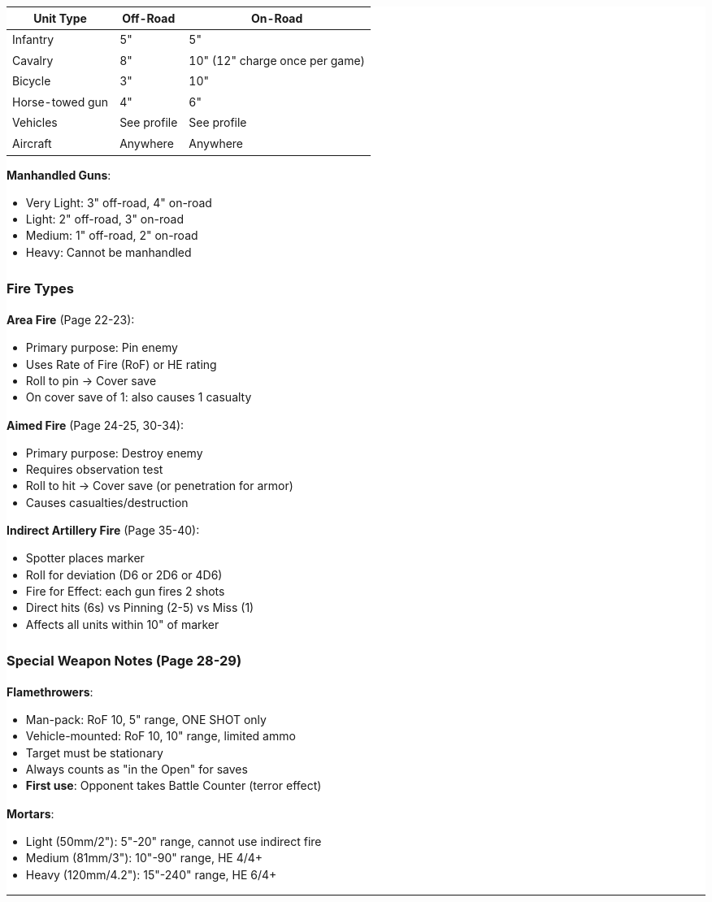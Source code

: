 | Unit Type | Off-Road | On-Road |
|-----------|----------|---------|
| Infantry | 5" | 5" |
| Cavalry | 8" | 10" (12" charge once per game) |
| Bicycle | 3" | 10" |
| Horse-towed gun | 4" | 6" |
| Vehicles | See profile | See profile |
| Aircraft | Anywhere | Anywhere |

**Manhandled Guns**:
- Very Light: 3" off-road, 4" on-road
- Light: 2" off-road, 3" on-road
- Medium: 1" off-road, 2" on-road
- Heavy: Cannot be manhandled

### Fire Types

**Area Fire** (Page 22-23):
- Primary purpose: Pin enemy
- Uses Rate of Fire (RoF) or HE rating
- Roll to pin → Cover save
- On cover save of 1: also causes 1 casualty

**Aimed Fire** (Page 24-25, 30-34):
- Primary purpose: Destroy enemy
- Requires observation test
- Roll to hit → Cover save (or penetration for armor)
- Causes casualties/destruction

**Indirect Artillery Fire** (Page 35-40):
- Spotter places marker
- Roll for deviation (D6 or 2D6 or 4D6)
- Fire for Effect: each gun fires 2 shots
- Direct hits (6s) vs Pinning (2-5) vs Miss (1)
- Affects all units within 10" of marker

### Special Weapon Notes (Page 28-29)

**Flamethrowers**:
- Man-pack: RoF 10, 5" range, ONE SHOT only
- Vehicle-mounted: RoF 10, 10" range, limited ammo
- Target must be stationary
- Always counts as "in the Open" for saves
- **First use**: Opponent takes Battle Counter (terror effect)

**Mortars**:
- Light (50mm/2"): 5"-20" range, cannot use indirect fire
- Medium (81mm/3"): 10"-90" range, HE 4/4+
- Heavy (120mm/4.2"): 15"-240" range, HE 6/4+

---